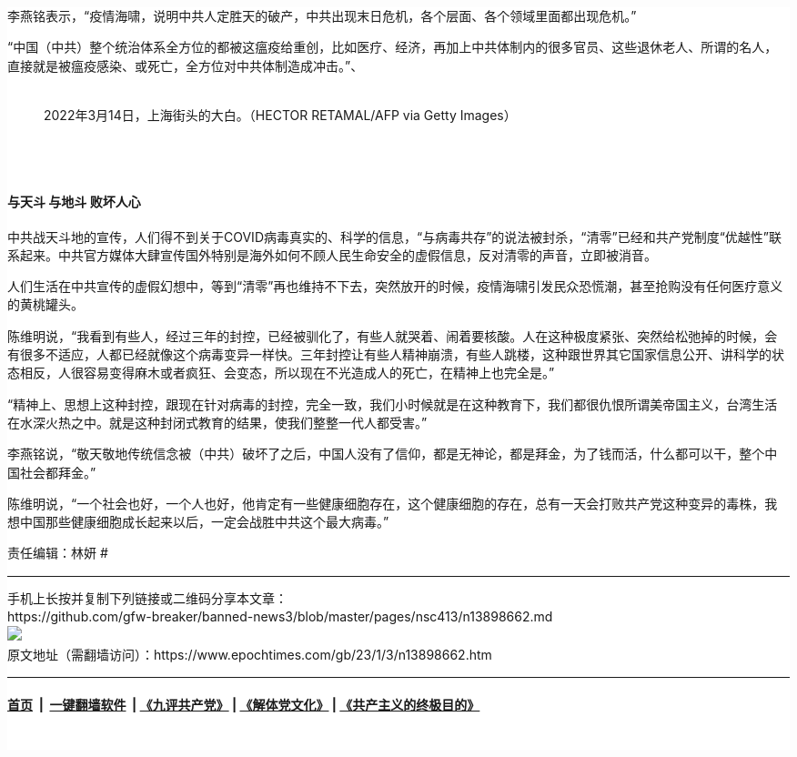  李燕铭表示，“疫情海啸，说明中共人定胜天的破产，中共出现末日危机，各个层面、各个领域里面都出现危机。”
</p>
<p>
 “中国（中共）整个统治体系全方位的都被这瘟疫给重创，比如医疗、经济，再加上中共体制内的很多官员、这些退休老人、所谓的名人，直接就是被瘟疫感染、或死亡，全方位对中共体制造成冲击。”、
</p>
<figure aria-describedby="caption-attachment-13685998" class="wp-caption alignnone" id="attachment_13685998" style="width: 600px">
 <ok href="https://i.epochtimes.com/assets/uploads/2022/03/id13685998-GettyImages-1239183171_edited-.jpeg" target="_blank">
  <img alt="" class="size-large wp-image-13685998" src="https://i.epochtimes.com/assets/uploads/2022/03/id13685998-GettyImages-1239183171_edited--600x338.jpeg"/>
 </ok>
 <br/><figcaption class="wp-caption-text" id="caption-attachment-13685998">
  2022年3月14日，上海街头的大白。（HECTOR RETAMAL/AFP via Getty Images）
 </figcaption><br/>
</figure><br/>
<h4>
 与天斗 与地斗 败坏人心
</h4>
<p>
 中共战天斗地的宣传，人们得不到关于COVID病毒真实的、科学的信息，“与病毒共存”的说法被封杀，“清零”已经和共产党制度“优越性”联系起来。中共官方媒体大肆宣传国外特别是海外如何不顾人民生命安全的虚假信息，反对清零的声音，立即被消音。
</p>
<p>
 人们生活在中共宣传的虚假幻想中，等到“清零”再也维持不下去，突然放开的时候，疫情海啸引发民众恐慌潮，甚至抢购没有任何医疗意义的黄桃罐头。
</p>
<p>
 陈维明说，“我看到有些人，经过三年的封控，已经被驯化了，有些人就哭着、闹着要核酸。人在这种极度紧张、突然给松弛掉的时候，会有很多不适应，人都已经就像这个病毒变异一样快。三年封控让有些人精神崩溃，有些人跳楼，这种跟世界其它国家信息公开、讲科学的状态相反，人很容易变得麻木或者疯狂、会变态，所以现在不光造成人的死亡，在精神上也完全是。”
</p>
<p>
 “精神上、思想上这种封控，跟现在针对病毒的封控，完全一致，我们小时候就是在这种教育下，我们都很仇恨所谓美帝国主义，台湾生活在水深火热之中。就是这种封闭式教育的结果，使我们整整一代人都受害。”
</p>
<p>
 李燕铭说，“敬天敬地传统信念被（中共）破坏了之后，中国人没有了信仰，都是无神论，都是拜金，为了钱而活，什么都可以干，整个中国社会都拜金。”
</p>
<p>
 陈维明说，“一个社会也好，一个人也好，他肯定有一些健康细胞存在，这个健康细胞的存在，总有一天会打败共产党这种变异的毒株，我想中国那些健康细胞成长起来以后，一定会战胜中共这个最大病毒。”
</p>
<p>
 责任编辑：林妍 #
</p>
</div>
<hr/>
手机上长按并复制下列链接或二维码分享本文章：<br/>
https://github.com/gfw-breaker/banned-news3/blob/master/pages/nsc413/n13898662.md <br/>
<a href='https://github.com/gfw-breaker/banned-news3/blob/master/pages/nsc413/n13898662.md'><img src='https://github.com/gfw-breaker/banned-news3/blob/master/pages/nsc413/n13898662.md.png'/></a> <br/>
原文地址（需翻墙访问）：https://www.epochtimes.com/gb/23/1/3/n13898662.htm


------------------------
#### [首页](https://github.com/gfw-breaker/banned-news3/blob/master/README.md) &nbsp;|&nbsp; [一键翻墙软件](https://github.com/gfw-breaker/nogfw/blob/master/README.md) &nbsp;| [《九评共产党》](https://github.com/gfw-breaker/9ping.md/blob/master/README.md#九评之一评共产党是什么) | [《解体党文化》](https://github.com/gfw-breaker/jtdwh.md/blob/master/README.md) | [《共产主义的终极目的》](https://github.com/gfw-breaker/gczydzjmd.md/blob/master/README.md)


<img src='http://gfw-breaker.win/banned-news3/pages/nsc413/n13898662.md' width='0px' height='0px'/>